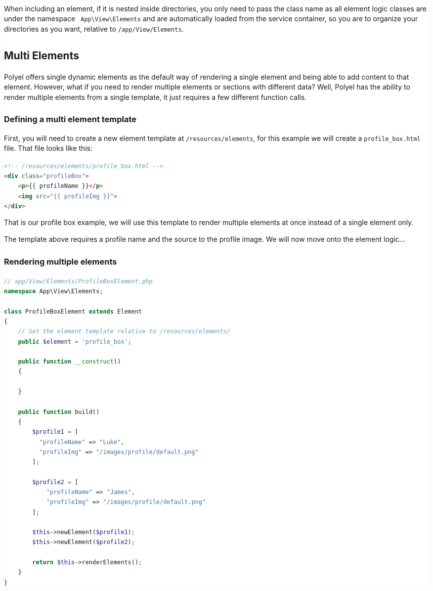 When including an element, if it is nested inside directories, you only need to pass the class name as all element logic classes are under the namespace ` App\View\Elements` and are automatically loaded from the service container, so you are to organize your directories as you want, relative to `/app/View/Elements`.

## Multi Elements

Polyel offers single dynamic elements as the default way of rendering a single element and being able to add content to that element. However, what if you need to render multiple elements or sections with different data? Well, Polyel has the ability to render multiple elements from a single template, it just requires a few different function calls.

### Defining a multi element template

First, you will need to create a new element template at `/resources/elements`, for this example we will create a `profile_box.html` file. That file looks like this:

```html
<!-- /resources/elements/profile_box.html -->
<div class="profileBox">
    <p>{{ profileName }}</p>
    <img src="{{ profileImg }}">
</div>
```

That is our profile box example, we will use this template to render multiple elements at once instead of a single element only.

The template above requires a profile name and the source to the profile image. We will now move onto the element logic…

### Rendering multiple elements

```php
// app/View/Elements/ProfileBoxElement.php
namespace App\View\Elements;

class ProfileBoxElement extends Element
{
    // Set the element template relative to /resources/elements/
    public $element = 'profile_box';

    public function __construct()
    {

    }

    public function build()
    {
		$profile1 = [
          "profileName" => "Luke",
          "profileImg" => "/images/profile/default.png"
		];
		
        $profile2 = [
            "profileName" => "James",
            "profileImg" => "/images/profile/default.png"
		];
		
		$this->newElement($profile1);
		$this->newElement($profile2);

		return $this->renderElements();
    }
}
```